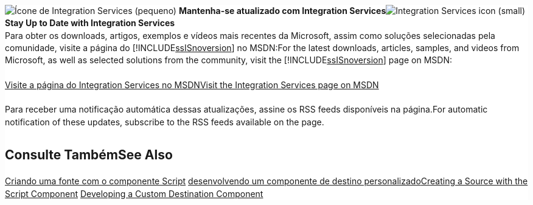 <span data-ttu-id="a8607-200">![Ícone de Integration Services (pequeno)](../media/dts-16.gif "Ícone do Integration Services (pequeno)")  **Mantenha-se atualizado com Integration Services**</span><span class="sxs-lookup"><span data-stu-id="a8607-200">![Integration Services icon (small)](../media/dts-16.gif "Integration Services icon (small)")  **Stay Up to Date with Integration Services**</span></span><br /> <span data-ttu-id="a8607-201">Para obter os downloads, artigos, exemplos e vídeos mais recentes da Microsoft, assim como soluções selecionadas pela comunidade, visite a página do [!INCLUDE[ssISnoversion](../../includes/ssisnoversion-md.md)] no MSDN:</span><span class="sxs-lookup"><span data-stu-id="a8607-201">For the latest downloads, articles, samples, and videos from Microsoft, as well as selected solutions from the community, visit the [!INCLUDE[ssISnoversion](../../includes/ssisnoversion-md.md)] page on MSDN:</span></span><br /><br /> [<span data-ttu-id="a8607-202">Visite a página do Integration Services no MSDN</span><span class="sxs-lookup"><span data-stu-id="a8607-202">Visit the Integration Services page on MSDN</span></span>](https://go.microsoft.com/fwlink/?LinkId=136655)<br /><br /> <span data-ttu-id="a8607-203">Para receber uma notificação automática dessas atualizações, assine os RSS feeds disponíveis na página.</span><span class="sxs-lookup"><span data-stu-id="a8607-203">For automatic notification of these updates, subscribe to the RSS feeds available on the page.</span></span>

## <a name="see-also"></a><span data-ttu-id="a8607-204">Consulte Também</span><span class="sxs-lookup"><span data-stu-id="a8607-204">See Also</span></span>
 <span data-ttu-id="a8607-205">[Criando uma fonte com o componente Script](../extending-packages-scripting-data-flow-script-component-types/creating-a-source-with-the-script-component.md) [desenvolvendo um componente de destino personalizado](../extending-packages-custom-objects-data-flow-types/developing-a-custom-destination-component.md)</span><span class="sxs-lookup"><span data-stu-id="a8607-205">[Creating a Source with the Script Component](../extending-packages-scripting-data-flow-script-component-types/creating-a-source-with-the-script-component.md) [Developing a Custom Destination Component](../extending-packages-custom-objects-data-flow-types/developing-a-custom-destination-component.md)</span></span>


